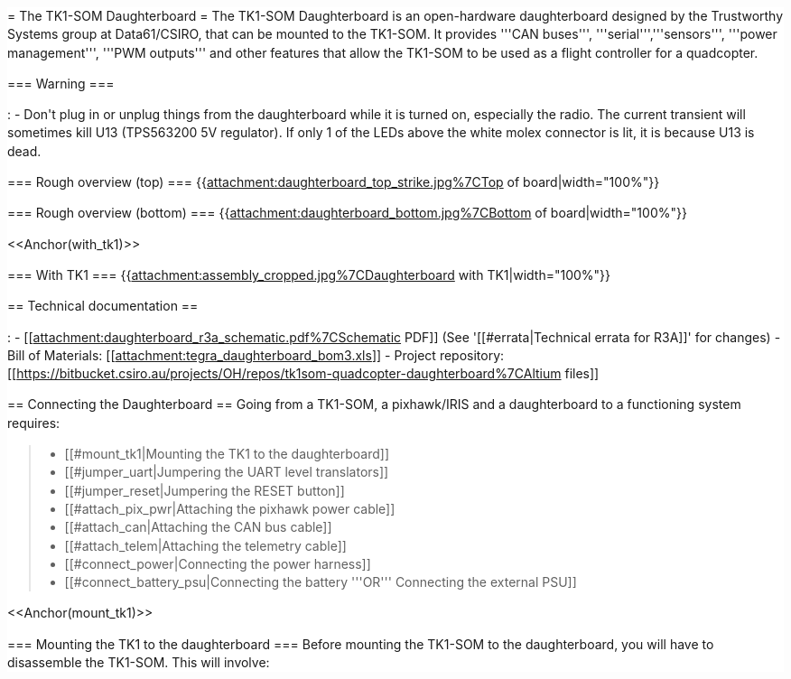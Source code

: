 = The TK1-SOM Daughterboard = The TK1-SOM Daughterboard is an
open-hardware daughterboard designed by the Trustworthy Systems group at
Data61/CSIRO, that can be mounted to the TK1-SOM. It provides '''CAN
buses''', '''serial''','''sensors''', '''power management''', '''PWM
outputs''' and other features that allow the TK1-SOM to be used as a
flight controller for a quadcopter.

=== Warning ===

:   -   Don't plug in or unplug things from the daughterboard while it
        is turned on, especially the radio. The current transient will
        sometimes kill U13 (TPS563200 5V regulator). If only 1 of the
        LEDs above the white molex connector is lit, it is because U13
        is dead.

=== Rough overview (top) ===
{{<attachment:daughterboard_top_strike.jpg%7CTop> of
board|width="100%"}}

=== Rough overview (bottom) ===
{{<attachment:daughterboard_bottom.jpg%7CBottom> of board|width="100%"}}

&lt;&lt;Anchor(with\_tk1)&gt;&gt;

=== With TK1 === {{<attachment:assembly_cropped.jpg%7CDaughterboard>
with TK1|width="100%"}}

== Technical documentation ==

:   -   \[\[<attachment:daughterboard_r3a_schematic.pdf%7CSchematic>
        PDF\]\] (See '\[\[\#errata|Technical errata for R3A\]\]'
        for changes)
    -   Bill of Materials:
        \[\[<attachment:tegra_daughterboard_bom3.xls>\]\]
    -   Project repository:
        \[\[<https://bitbucket.csiro.au/projects/OH/repos/tk1som-quadcopter-daughterboard%7CAltium>
        files\]\]

== Connecting the Daughterboard == Going from a TK1-SOM, a pixhawk/IRIS
and a daughterboard to a functioning system requires:

> -   \[\[\#mount\_tk1|Mounting the TK1 to the daughterboard\]\]
> -   \[\[\#jumper\_uart|Jumpering the UART level translators\]\]
> -   \[\[\#jumper\_reset|Jumpering the RESET button\]\]
> -   \[\[\#attach\_pix\_pwr|Attaching the pixhawk power cable\]\]
> -   \[\[\#attach\_can|Attaching the CAN bus cable\]\]
> -   \[\[\#attach\_telem|Attaching the telemetry cable\]\]
> -   \[\[\#connect\_power|Connecting the power harness\]\]
> -   \[\[\#connect\_battery\_psu|Connecting the battery '''OR'''
>     Connecting the external PSU\]\]

&lt;&lt;Anchor(mount\_tk1)&gt;&gt;

=== Mounting the TK1 to the daughterboard === Before mounting the
TK1-SOM to the daughterboard, you will have to disassemble the TK1-SOM.
This will involve:
